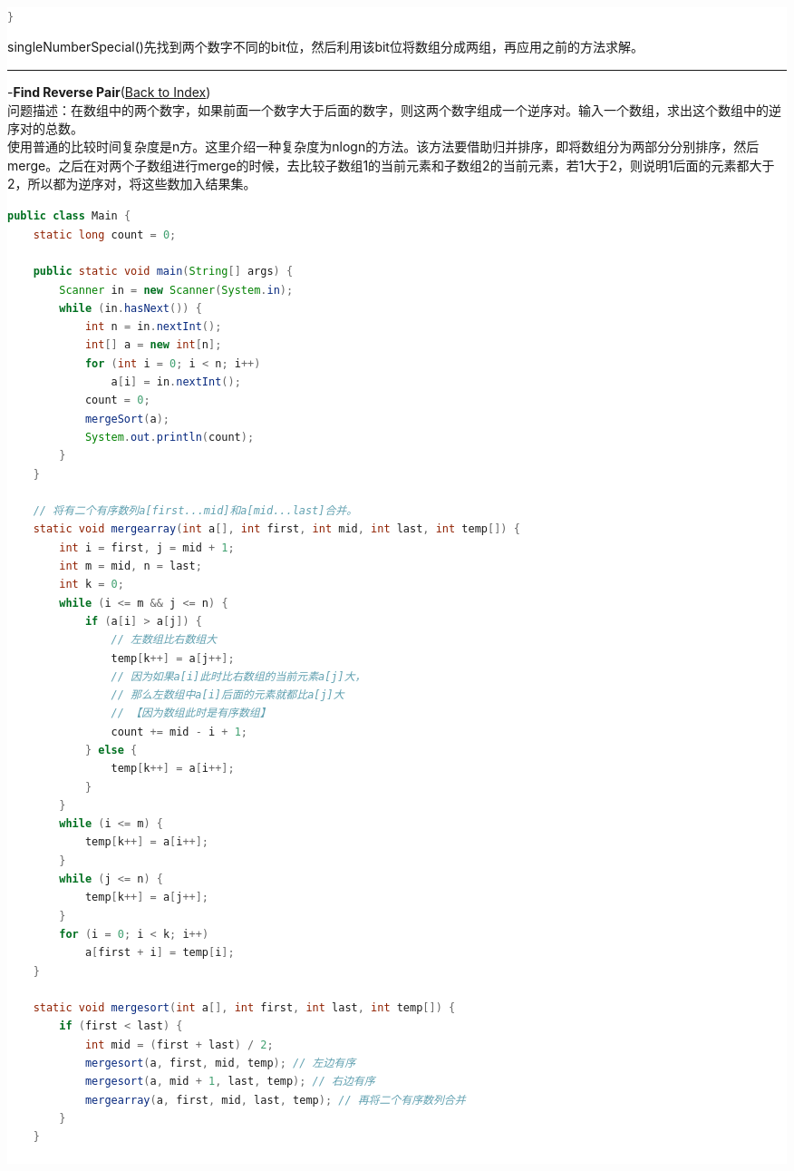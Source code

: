 ```cpp
}
```
singleNumberSpecial()先找到两个数字不同的bit位，然后利用该bit位将数组分成两组，再应用之前的方法求解。

-------
<a name="Anchor2" id="Anchor2"></a>
-**Find Reverse Pair**([Back to Index](#AnchorIndex))    
问题描述：在数组中的两个数字，如果前面一个数字大于后面的数字，则这两个数字组成一个逆序对。输入一个数组，求出这个数组中的逆序对的总数。      
使用普通的比较时间复杂度是n方。这里介绍一种复杂度为nlogn的方法。该方法要借助归并排序，即将数组分为两部分分别排序，然后merge。之后在对两个子数组进行merge的时候，去比较子数组1的当前元素和子数组2的当前元素，若1大于2，则说明1后面的元素都大于2，所以都为逆序对，将这些数加入结果集。  
```java
public class Main {
    static long count = 0;
 
    public static void main(String[] args) {
        Scanner in = new Scanner(System.in);
        while (in.hasNext()) {
            int n = in.nextInt();
            int[] a = new int[n];
            for (int i = 0; i < n; i++)
                a[i] = in.nextInt();
            count = 0;
            mergeSort(a);
            System.out.println(count);
        }
    }
 
    // 将有二个有序数列a[first...mid]和a[mid...last]合并。
    static void mergearray(int a[], int first, int mid, int last, int temp[]) {
        int i = first, j = mid + 1;
        int m = mid, n = last;
        int k = 0;
        while (i <= m && j <= n) {
            if (a[i] > a[j]) {
                // 左数组比右数组大
                temp[k++] = a[j++];
                // 因为如果a[i]此时比右数组的当前元素a[j]大，
                // 那么左数组中a[i]后面的元素就都比a[j]大
                // 【因为数组此时是有序数组】
                count += mid - i + 1;
            } else {
                temp[k++] = a[i++];
            }
        }
        while (i <= m) {
            temp[k++] = a[i++];
        }
        while (j <= n) {
            temp[k++] = a[j++];
        }
        for (i = 0; i < k; i++)
            a[first + i] = temp[i];
    }
 
    static void mergesort(int a[], int first, int last, int temp[]) {
        if (first < last) {
            int mid = (first + last) / 2;
            mergesort(a, first, mid, temp); // 左边有序
            mergesort(a, mid + 1, last, temp); // 右边有序
            mergearray(a, first, mid, last, temp); // 再将二个有序数列合并
        }
    }
 
```